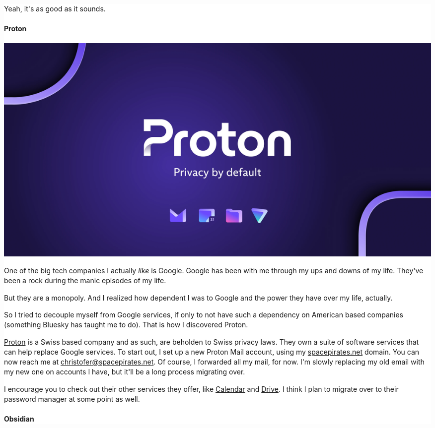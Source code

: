 Yeah, it's as good as it sounds.

#### Proton

![Proton](/images/proton-graphic.png)

One of the big tech companies I actually *like* is Google. Google has been with me through my ups and downs of my life. They've been a rock during the manic episodes of my life.

But they are a monopoly. And I realized how dependent I was to Google and the power they have over my life, actually.

So I tried to decouple myself from Google services, if only to not have such a dependency on American based companies (something Bluesky has taught me to do). That is how I discovered Proton.

[Proton](https://proton.me/) is a Swiss based company and as such, are beholden to Swiss privacy laws. They own a suite of software services that can help replace Google services. To start out, I set up a new Proton Mail account, using my [spacepirates.net](https://spacepirates.net) domain. You can now reach me at [christofer@spacepirates.net](mailto:christofer@spacepirates.net). Of course, I forwarded all my mail, for now. I'm slowly replacing my old email with my new one on accounts I have, but it'll be a long process migrating over.

I encourage you to check out their other services they offer, like [Calendar](https://proton.me/calendar) and [Drive](https://proton.me/drive). I think I plan to migrate over to their password manager at some point as well.

#### Obsidian
